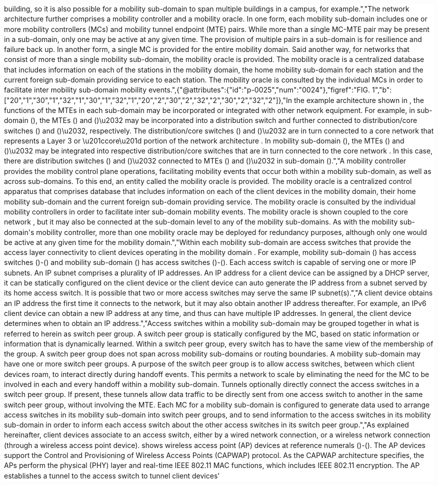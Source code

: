 building, so it is also possible for a mobility sub-domain to span multiple buildings in a campus, for example.","The network architecture  further comprises a mobility controller and a mobility oracle. In one form, each mobility sub-domain includes one or more mobility controllers (MCs) and mobility tunnel endpoint (MTE) pairs. While more than a single MC-MTE pair may be present in a sub-domain, only one may be active at any given time. The provision of multiple pairs in a sub-domain is for resilience and failure back up. In another form, a single MC is provided for the entire mobility domain. Said another way, for networks that consist of more than a single mobility sub-domain, the mobility oracle is provided. The mobility oracle is a centralized database that includes information on each of the stations in the mobility domain, the home mobility sub-domain for each station and the current foreign sub-domain providing service to each station. The mobility oracle is consulted by the individual MCs in order to facilitate inter mobility sub-domain mobility events.",{"@attributes":{"id":"p-0025","num":"0024"},"figref":"FIG. 1","b":["20","1","30","1","32","1","30","1","32","1","20","2","30","2","32","2","30","2","32","2"]},"In the example architecture shown in , the functions of the MTEs in each sub-domain may be incorporated or integrated with other network equipment. For example, in sub-domain (), the MTEs () and ()\u2032 may be incorporated into a distribution switch and further connected to distribution\/core switches () and ()\u2032, respectively. The distribution\/core switches () and ()\u2032 are in turn connected to a core network  that represents a Layer 3 or \u201ccore\u201d portion of the network architecture . In mobility sub-domain (), the MTEs () and ()\u2032 may be integrated into respective distribution\/core switches that are in turn connected to the core network . In this case, there are distribution switches () and ()\u2032 connected to MTEs () and ()\u2032 in sub-domain ().","A mobility controller provides the mobility control plane operations, facilitating mobility events that occur both within a mobility sub-domain, as well as across sub-domains. To this end, an entity called the mobility oracle  is provided. The mobility oracle  is a centralized control apparatus that comprises database that includes information on each of the client devices in the mobility domain, their home mobility sub-domain and the current foreign sub-domain providing service. The mobility oracle  is consulted by the individual mobility controllers in order to facilitate inter sub-domain mobility events. The mobility oracle  is shown coupled to the core network , but it may also be connected at the sub-domain level to any of the mobility sub-domains. As with the mobility sub-domain's mobility controller, more than one mobility oracle may be deployed for redundancy purposes, although only one would be active at any given time for the mobility domain.","Within each mobility sub-domain are access switches that provide the access layer connectivity to client devices operating in the mobility domain . For example, mobility sub-domain () has access switches ()-() and mobility sub-domain () has access switches ()-(). Each access switch is capable of serving one or more IP subnets. An IP subnet comprises a plurality of IP addresses. An IP address for a client device can be assigned by a DHCP server, it can be statically configured on the client device or the client device can auto generate the IP address from a subnet served by its home access switch. It is possible that two or more access switches may serve the same IP subnet(s).","A client device obtains an IP address the first time it connects to the network, but it may also obtain another IP address thereafter. For example, an IPv6 client device can obtain a new IP address at any time, and thus can have multiple IP addresses. In general, the client device determines when to obtain an IP address.","Access switches within a mobility sub-domain may be grouped together in what is referred to herein as switch peer group. A switch peer group is statically configured by the MC, based on static information or information that is dynamically learned. Within a switch peer group, every switch has to have the same view of the membership of the group. A switch peer group does not span across mobility sub-domains or routing boundaries. A mobility sub-domain may have one or more switch peer groups. A purpose of the switch peer group is to allow access switches, between which client devices roam, to interact directly during handoff events. This permits a network to scale by eliminating the need for the MC to be involved in each and every handoff within a mobility sub-domain. Tunnels optionally directly connect the access switches in a switch peer group. If present, these tunnels allow data traffic to be directly sent from one access switch to another in the same switch peer group, without involving the MTE. Each MC for a mobility sub-domain is configured to generate data used to arrange access switches in its mobility sub-domain into switch peer groups, and to send information to the access switches in its mobility sub-domain in order to inform each access switch about the other access switches in its switch peer group.","As explained hereinafter, client devices associate to an access switch, either by a wired network connection, or a wireless network connection (through a wireless access point device).  shows wireless access point (AP) devices at reference numerals ()-(). The AP devices support the Control and Provisioning of Wireless Access Points (CAPWAP) protocol. As the CAPWAP architecture specifies, the APs perform the physical (PHY) layer and real-time IEEE 802.11 MAC functions, which includes IEEE 802.11 encryption. The AP establishes a tunnel to the access switch to tunnel client devices'